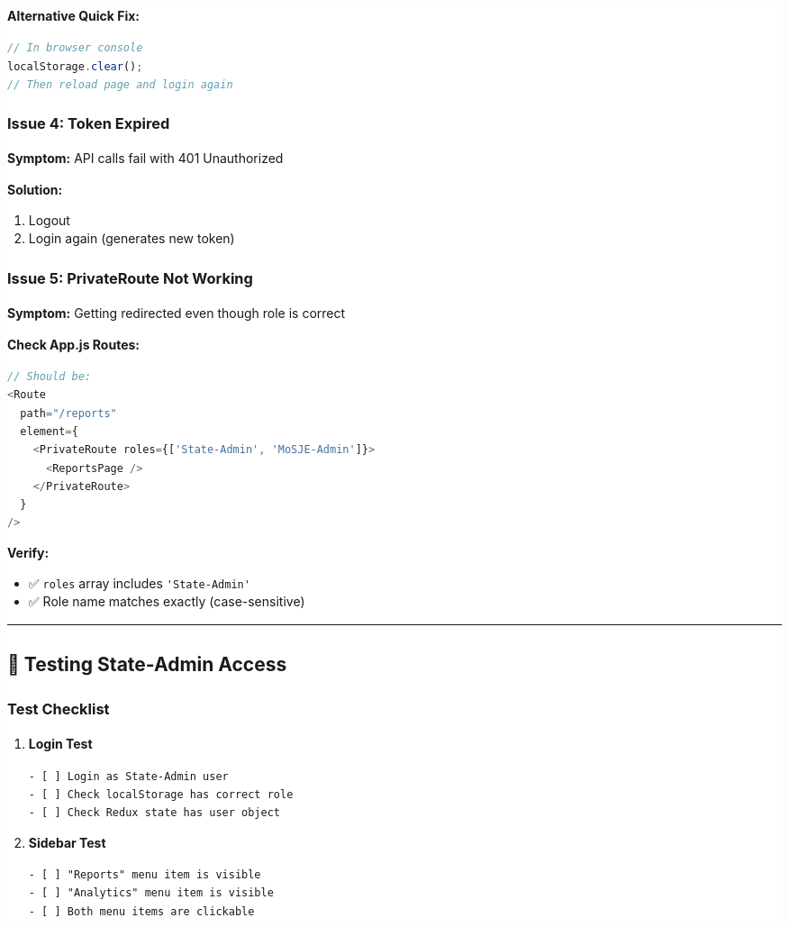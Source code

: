 **Alternative Quick Fix:**
```javascript
// In browser console
localStorage.clear();
// Then reload page and login again
```

### Issue 4: Token Expired

**Symptom:** API calls fail with 401 Unauthorized

**Solution:**
1. Logout
2. Login again (generates new token)

### Issue 5: PrivateRoute Not Working

**Symptom:** Getting redirected even though role is correct

**Check App.js Routes:**
```javascript
// Should be:
<Route
  path="/reports"
  element={
    <PrivateRoute roles={['State-Admin', 'MoSJE-Admin']}>
      <ReportsPage />
    </PrivateRoute>
  }
/>
```

**Verify:**
- ✅ `roles` array includes `'State-Admin'`
- ✅ Role name matches exactly (case-sensitive)

---

## 🧪 Testing State-Admin Access

### Test Checklist

1. **Login Test**
   ```
   - [ ] Login as State-Admin user
   - [ ] Check localStorage has correct role
   - [ ] Check Redux state has user object
   ```

2. **Sidebar Test**
   ```
   - [ ] "Reports" menu item is visible
   - [ ] "Analytics" menu item is visible
   - [ ] Both menu items are clickable
   ```
